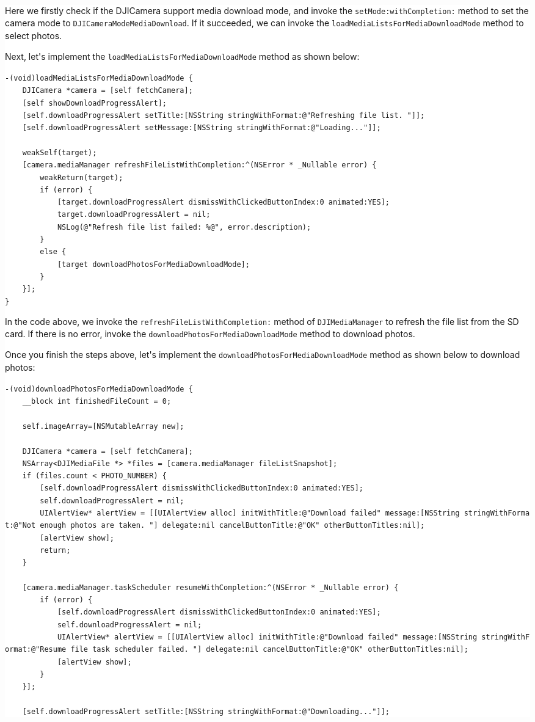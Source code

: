 Here we firstly check if the DJICamera support media download mode, and invoke the `setMode:withCompletion:` method to set the camera mode to `DJICameraModeMediaDownload`. If it succeeded, we can invoke the `loadMediaListsForMediaDownloadMode` method to select photos. 

Next, let's implement the `loadMediaListsForMediaDownloadMode` method as shown below:

~~~objc
-(void)loadMediaListsForMediaDownloadMode {
    DJICamera *camera = [self fetchCamera];
    [self showDownloadProgressAlert];
    [self.downloadProgressAlert setTitle:[NSString stringWithFormat:@"Refreshing file list. "]];
    [self.downloadProgressAlert setMessage:[NSString stringWithFormat:@"Loading..."]];

    weakSelf(target);
    [camera.mediaManager refreshFileListWithCompletion:^(NSError * _Nullable error) {
        weakReturn(target);
        if (error) {
            [target.downloadProgressAlert dismissWithClickedButtonIndex:0 animated:YES];
            target.downloadProgressAlert = nil;
            NSLog(@"Refresh file list failed: %@", error.description);
        }
        else {
            [target downloadPhotosForMediaDownloadMode];
        }
    }];
}
~~~

In the code above, we invoke the `refreshFileListWithCompletion:` method of `DJIMediaManager` to refresh the file list from the SD card. If there is no error, invoke the `downloadPhotosForMediaDownloadMode` method to download photos.

Once you finish the steps above, let's implement the `downloadPhotosForMediaDownloadMode` method as shown below to download photos:

~~~objc
-(void)downloadPhotosForMediaDownloadMode {
    __block int finishedFileCount = 0;

    self.imageArray=[NSMutableArray new];

    DJICamera *camera = [self fetchCamera];
    NSArray<DJIMediaFile *> *files = [camera.mediaManager fileListSnapshot];
    if (files.count < PHOTO_NUMBER) {
        [self.downloadProgressAlert dismissWithClickedButtonIndex:0 animated:YES];
        self.downloadProgressAlert = nil;
        UIAlertView* alertView = [[UIAlertView alloc] initWithTitle:@"Download failed" message:[NSString stringWithFormat:@"Not enough photos are taken. "] delegate:nil cancelButtonTitle:@"OK" otherButtonTitles:nil];
        [alertView show];
        return;
    }

    [camera.mediaManager.taskScheduler resumeWithCompletion:^(NSError * _Nullable error) {
        if (error) {
            [self.downloadProgressAlert dismissWithClickedButtonIndex:0 animated:YES];
            self.downloadProgressAlert = nil;
            UIAlertView* alertView = [[UIAlertView alloc] initWithTitle:@"Download failed" message:[NSString stringWithFormat:@"Resume file task scheduler failed. "] delegate:nil cancelButtonTitle:@"OK" otherButtonTitles:nil];
            [alertView show];
        }
    }];

    [self.downloadProgressAlert setTitle:[NSString stringWithFormat:@"Downloading..."]];
~~~